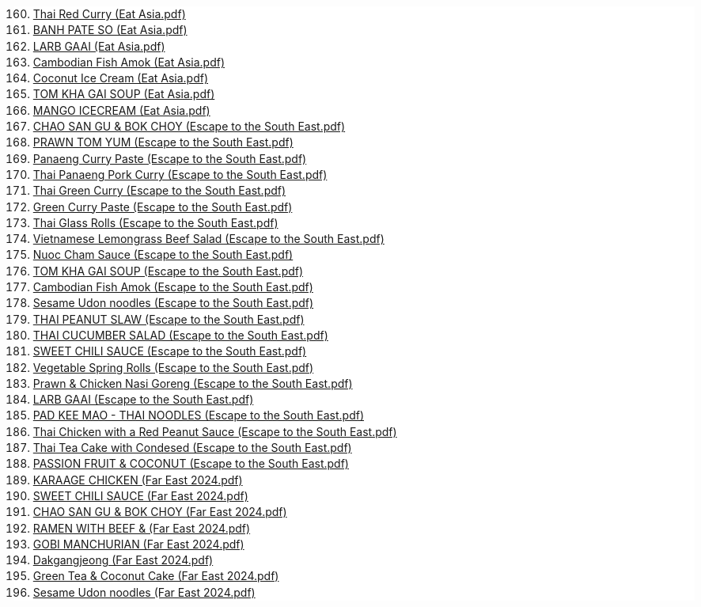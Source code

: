 160. [Thai Red Curry (Eat Asia.pdf)](SplitRecipes/Thai_Red_Curry_(Eat_Asia.pdf).pdf)
161. [BANH PATE SO (Eat Asia.pdf)](SplitRecipes/BANH_PATE_SO_(Eat_Asia.pdf).pdf)
162. [LARB GAAI (Eat Asia.pdf)](SplitRecipes/LARB_GAAI_(Eat_Asia.pdf).pdf)
163. [Cambodian Fish Amok (Eat Asia.pdf)](SplitRecipes/Cambodian_Fish_Amok_(Eat_Asia.pdf).pdf)
164. [Coconut Ice Cream (Eat Asia.pdf)](SplitRecipes/Coconut_Ice_Cream_(Eat_Asia.pdf).pdf)
165. [TOM KHA GAI SOUP (Eat Asia.pdf)](SplitRecipes/TOM_KHA_GAI_SOUP_(Eat_Asia.pdf).pdf)
166. [MANGO ICECREAM (Eat Asia.pdf)](SplitRecipes/MANGO_ICECREAM_(Eat_Asia.pdf).pdf)
167. [CHAO SAN GU & BOK CHOY (Escape to the South East.pdf)](SplitRecipes/CHAO_SAN_GU_&_BOK_CHOY_(Escape_to_the_South_East.pdf).pdf)
168. [PRAWN TOM YUM (Escape to the South East.pdf)](SplitRecipes/PRAWN_TOM_YUM_(Escape_to_the_South_East.pdf).pdf)
169. [Panaeng Curry Paste (Escape to the South East.pdf)](SplitRecipes/Panaeng_Curry_Paste_(Escape_to_the_South_East.pdf).pdf)
170. [Thai Panaeng Pork Curry (Escape to the South East.pdf)](SplitRecipes/Thai_Panaeng_Pork_Curry_(Escape_to_the_South_East.pdf).pdf)
171. [Thai Green Curry (Escape to the South East.pdf)](SplitRecipes/Thai_Green_Curry_(Escape_to_the_South_East.pdf).pdf)
172. [Green Curry Paste (Escape to the South East.pdf)](SplitRecipes/Green_Curry_Paste_(Escape_to_the_South_East.pdf).pdf)
173. [Thai Glass Rolls (Escape to the South East.pdf)](SplitRecipes/Thai_Glass_Rolls_(Escape_to_the_South_East.pdf).pdf)
174. [Vietnamese Lemongrass Beef Salad (Escape to the South East.pdf)](SplitRecipes/Vietnamese_Lemongrass_Beef_Salad_(Escape_to_the_South_East.pdf).pdf)
175. [Nuoc Cham Sauce (Escape to the South East.pdf)](SplitRecipes/Nuoc_Cham_Sauce_(Escape_to_the_South_East.pdf).pdf)
176. [TOM KHA GAI SOUP (Escape to the South East.pdf)](SplitRecipes/TOM_KHA_GAI_SOUP_(Escape_to_the_South_East.pdf).pdf)
177. [Cambodian Fish Amok (Escape to the South East.pdf)](SplitRecipes/Cambodian_Fish_Amok_(Escape_to_the_South_East.pdf).pdf)
178. [Sesame Udon noodles (Escape to the South East.pdf)](SplitRecipes/Sesame_Udon_noodles_(Escape_to_the_South_East.pdf).pdf)
179. [THAI PEANUT SLAW (Escape to the South East.pdf)](SplitRecipes/THAI_PEANUT_SLAW_(Escape_to_the_South_East.pdf).pdf)
180. [THAI CUCUMBER SALAD (Escape to the South East.pdf)](SplitRecipes/THAI_CUCUMBER_SALAD_(Escape_to_the_South_East.pdf).pdf)
181. [SWEET CHILI SAUCE (Escape to the South East.pdf)](SplitRecipes/SWEET_CHILI_SAUCE_(Escape_to_the_South_East.pdf).pdf)
182. [Vegetable Spring Rolls (Escape to the South East.pdf)](SplitRecipes/Vegetable_Spring_Rolls_(Escape_to_the_South_East.pdf).pdf)
183. [Prawn & Chicken Nasi Goreng (Escape to the South East.pdf)](SplitRecipes/Prawn_&_Chicken_Nasi_Goreng_(Escape_to_the_South_East.pdf).pdf)
184. [LARB GAAI (Escape to the South East.pdf)](SplitRecipes/LARB_GAAI_(Escape_to_the_South_East.pdf).pdf)
185. [PAD KEE MAO - THAI NOODLES (Escape to the South East.pdf)](SplitRecipes/PAD_KEE_MAO_-_THAI_NOODLES_(Escape_to_the_South_East.pdf).pdf)
186. [Thai Chicken with a Red Peanut Sauce (Escape to the South East.pdf)](SplitRecipes/Thai_Chicken_with_a_Red_Peanut_Sauce_(Escape_to_the_South_East.pdf).pdf)
187. [Thai Tea Cake with Condesed (Escape to the South East.pdf)](SplitRecipes/Thai_Tea_Cake_with_Condesed_(Escape_to_the_South_East.pdf).pdf)
188. [PASSION FRUIT & COCONUT (Escape to the South East.pdf)](SplitRecipes/PASSION_FRUIT_&_COCONUT_(Escape_to_the_South_East.pdf).pdf)
189. [KARAAGE CHICKEN (Far East 2024.pdf)](SplitRecipes/KARAAGE_CHICKEN_(Far_East_2024.pdf).pdf)
190. [SWEET CHILI SAUCE (Far East 2024.pdf)](SplitRecipes/SWEET_CHILI_SAUCE_(Far_East_2024.pdf).pdf)
191. [CHAO SAN GU & BOK CHOY (Far East 2024.pdf)](SplitRecipes/CHAO_SAN_GU_&_BOK_CHOY_(Far_East_2024.pdf).pdf)
192. [RAMEN WITH BEEF & (Far East 2024.pdf)](SplitRecipes/RAMEN_WITH_BEEF_&_(Far_East_2024.pdf).pdf)
193. [GOBI MANCHURIAN (Far East 2024.pdf)](SplitRecipes/GOBI_MANCHURIAN_(Far_East_2024.pdf).pdf)
194. [Dakgangjeong (Far East 2024.pdf)](SplitRecipes/Dakgangjeong_(Far_East_2024.pdf).pdf)
195. [Green Tea & Coconut Cake (Far East 2024.pdf)](SplitRecipes/Green_Tea_&_Coconut_Cake_(Far_East_2024.pdf).pdf)
196. [Sesame Udon noodles (Far East 2024.pdf)](SplitRecipes/Sesame_Udon_noodles_(Far_East_2024.pdf).pdf)